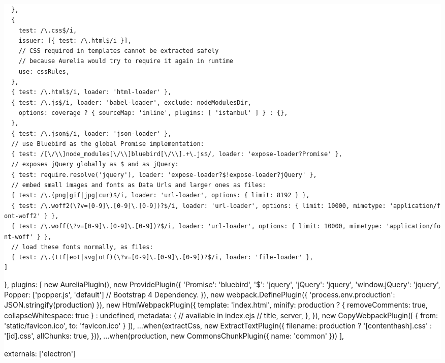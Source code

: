       },
      {
        test: /\.css$/i,
        issuer: [{ test: /\.html$/i }],
        // CSS required in templates cannot be extracted safely
        // because Aurelia would try to require it again in runtime
        use: cssRules,
      },
      { test: /\.html$/i, loader: 'html-loader' },
      { test: /\.js$/i, loader: 'babel-loader', exclude: nodeModulesDir,
        options: coverage ? { sourceMap: 'inline', plugins: [ 'istanbul' ] } : {},
      },
      { test: /\.json$/i, loader: 'json-loader' },
      // use Bluebird as the global Promise implementation:
      { test: /[\/\\]node_modules[\/\\]bluebird[\/\\].+\.js$/, loader: 'expose-loader?Promise' },
      // exposes jQuery globally as $ and as jQuery:
      { test: require.resolve('jquery'), loader: 'expose-loader?$!expose-loader?jQuery' },
      // embed small images and fonts as Data Urls and larger ones as files:
      { test: /\.(png|gif|jpg|cur)$/i, loader: 'url-loader', options: { limit: 8192 } },
      { test: /\.woff2(\?v=[0-9]\.[0-9]\.[0-9])?$/i, loader: 'url-loader', options: { limit: 10000, mimetype: 'application/font-woff2' } },
      { test: /\.woff(\?v=[0-9]\.[0-9]\.[0-9])?$/i, loader: 'url-loader', options: { limit: 10000, mimetype: 'application/font-woff' } },
      // load these fonts normally, as files:
      { test: /\.(ttf|eot|svg|otf)(\?v=[0-9]\.[0-9]\.[0-9])?$/i, loader: 'file-loader' },
    ]
  },
  plugins: [
    new AureliaPlugin(),
    new ProvidePlugin({
      'Promise': 'bluebird',
      '$': 'jquery',
      'jQuery': 'jquery',
      'window.jQuery': 'jquery',
      Popper: ['popper.js', 'default'] // Bootstrap 4 Dependency.
    }),
    new webpack.DefinePlugin({
      'process.env.production': JSON.stringify(production)
    }),
    new HtmlWebpackPlugin({
      template: 'index.html',
      minify: production ? {
        removeComments: true,
        collapseWhitespace: true
      } : undefined,
      metadata: {
        // available in index.ejs //
        title, server, 
      },
    }),
    new CopyWebpackPlugin([
      { from: 'static/favicon.ico', to: 'favicon.ico' }
    ]),
    ...when(extractCss, new ExtractTextPlugin({
      filename: production ? '[contenthash].css' : '[id].css',
      allChunks: true,
    })),
    ...when(production, new CommonsChunkPlugin({
      name: 'common'
    }))
  ],

  externals: ['electron']
  